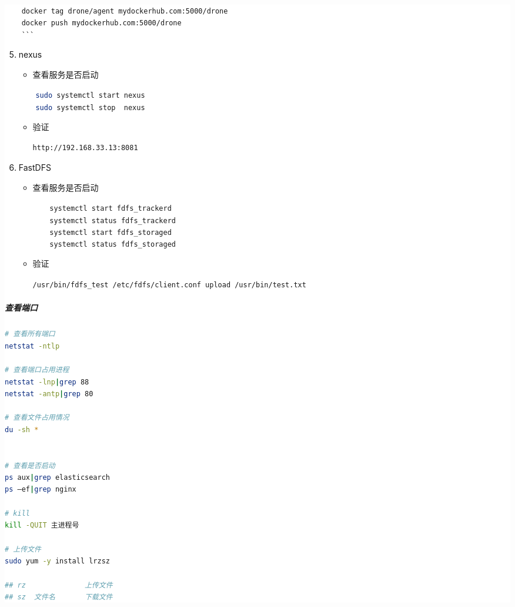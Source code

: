         docker tag drone/agent mydockerhub.com:5000/drone
        docker push mydockerhub.com:5000/drone
        ```
5. nexus 
    * 查看服务是否启动   
    ```bash
        sudo systemctl start nexus
        sudo systemctl stop  nexus
    ```

    * 验证   
        ```bash
        http://192.168.33.13:8081
        ```

6. FastDFS   
    * 查看服务是否启动   
        ```bash
            systemctl start fdfs_trackerd
            systemctl status fdfs_trackerd
            systemctl start fdfs_storaged
            systemctl status fdfs_storaged
        ```
    * 验证   
        ```
        /usr/bin/fdfs_test /etc/fdfs/client.conf upload /usr/bin/test.txt
        ```



##### 查看端口  
```bash 
# 查看所有端口 
netstat -ntlp  

# 查看端口占用进程 
netstat -lnp|grep 88
netstat -antp|grep 80

# 查看文件占用情况  
du -sh *


# 查看是否启动 
ps aux|grep elasticsearch
ps –ef|grep nginx

# kill 
kill -QUIT 主进程号

# 上传文件
sudo yum -y install lrzsz

## rz              上传文件
## sz  文件名       下载文件

```



